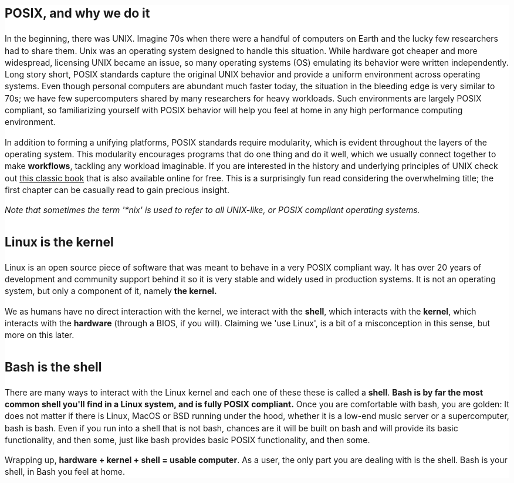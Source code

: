 ## POSIX, and why we do it

In the beginning, there was UNIX.
Imagine 70s when there were a handful of computers on Earth and the lucky few researchers had to share them.
Unix was an operating system designed to handle this situation.
While hardware got cheaper and more widespread, licensing UNIX became an issue, so many operating systems (OS) emulating its behavior were written independently.
Long story short, POSIX standards capture the original UNIX behavior and provide a uniform environment across operating systems.
Even though personal computers are abundant much faster today, the situation in the bleeding edge is very similar to 70s; we have few supercomputers shared by many researchers for heavy workloads.
Such environments are largely POSIX compliant, so familiarizing yourself with POSIX behavior will help you feel at home in any high performance computing environment.

In addition to forming a unifying platforms, POSIX standards require modularity, which is evident throughout the layers of the operating system.
This modularity encourages programs that do one thing and do it well, which we usually connect together to make **workflows**, tackling any workload imaginable.
If you are interested in the history and underlying principles of UNIX check out [this classic book](http://catb.org/~esr/writings/taoup/html/) that is also available online for free.
This is a surprisingly fun read considering the overwhelming title; the first chapter can be casually read to gain precious insight.

*Note that sometimes the term '\*nix' is used to refer to all UNIX-like, or POSIX compliant operating systems.*

## Linux is the kernel

Linux is an open source piece of software that was meant to behave in a very POSIX compliant way.
It has over 20 years of development and community support behind it so it is very stable and widely used in production systems.
It is not an operating system, but only a component of it, namely **the kernel.**

We as humans have no direct interaction with the kernel, we interact with the **shell**, which interacts with the **kernel**, which interacts with the **hardware** (through a BIOS, if you will).
Claiming we 'use Linux', is a bit of a misconception in this sense, but more on this later.

## Bash is the shell

There are many ways to interact with the Linux kernel and each one of these these is called a **shell**.
**Bash is by far the most common shell you'll find in a Linux system, and is fully POSIX compliant.**
Once you are comfortable with bash, you are golden: It does not matter if there is Linux, MacOS or BSD running under the hood, whether it is a low-end music server or a supercomputer, bash is bash.
Even if you run into a shell that is not bash, chances are it will be built on bash and will provide its basic functionality, and then some, just like bash provides basic POSIX functionality, and then some.

Wrapping up, **hardware + kernel + shell = usable computer**.
As a user, the only part you are dealing with is the shell.
Bash is your shell, in Bash you feel at home.
